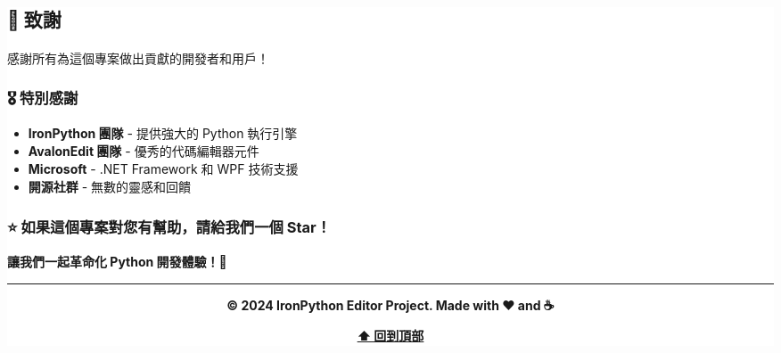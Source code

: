 
## 🙏 致謝

感謝所有為這個專案做出貢獻的開發者和用戶！

### 🎖️ **特別感謝**
- **IronPython 團隊** - 提供強大的 Python 執行引擎
- **AvalonEdit 團隊** - 優秀的代碼編輯器元件
- **Microsoft** - .NET Framework 和 WPF 技術支援
- **開源社群** - 無數的靈感和回饋

### ⭐ **如果這個專案對您有幫助，請給我們一個 Star！**

**讓我們一起革命化 Python 開發體驗！🚀**

---

<div align="center">

**© 2024 IronPython Editor Project. Made with ❤️ and ☕**

**[⬆ 回到頂部](#-ironpython-editor---革命性的-python-腳本開發平台)**

</div> 